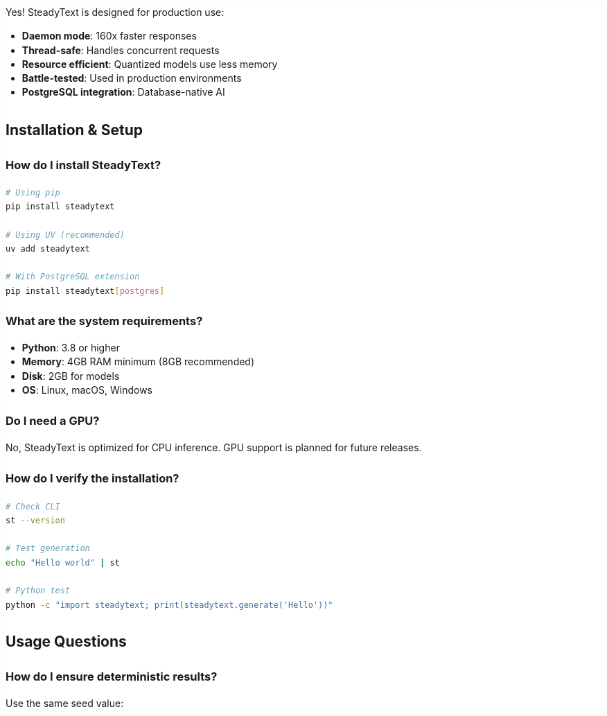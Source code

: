 Yes! SteadyText is designed for production use:

- **Daemon mode**: 160x faster responses
- **Thread-safe**: Handles concurrent requests
- **Resource efficient**: Quantized models use less memory
- **Battle-tested**: Used in production environments
- **PostgreSQL integration**: Database-native AI

## Installation & Setup

### How do I install SteadyText?

```bash
# Using pip
pip install steadytext

# Using UV (recommended)
uv add steadytext

# With PostgreSQL extension
pip install steadytext[postgres]
```

### What are the system requirements?

- **Python**: 3.8 or higher
- **Memory**: 4GB RAM minimum (8GB recommended)
- **Disk**: 2GB for models
- **OS**: Linux, macOS, Windows

### Do I need a GPU?

No, SteadyText is optimized for CPU inference. GPU support is planned for future releases.

### How do I verify the installation?

```bash
# Check CLI
st --version

# Test generation
echo "Hello world" | st

# Python test
python -c "import steadytext; print(steadytext.generate('Hello'))"
```

## Usage Questions

### How do I ensure deterministic results?

Use the same seed value:
